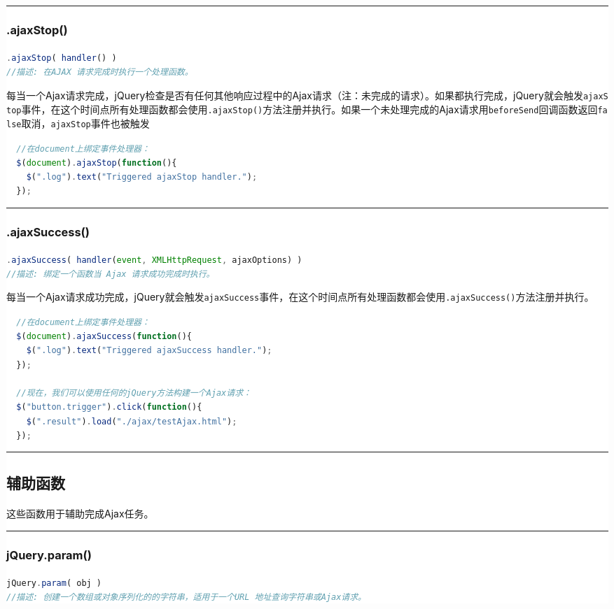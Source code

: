 ------

### .ajaxStop()

```js
.ajaxStop( handler() )
//描述: 在AJAX 请求完成时执行一个处理函数。
```

每当一个Ajax请求完成，jQuery检查是否有任何其他响应过程中的Ajax请求（注：未完成的请求）。如果都执行完成，jQuery就会触发`ajaxStop`事件，在这个时间点所有处理函数都会使用`.ajaxStop()`方法注册并执行。如果一个未处理完成的Ajax请求用`beforeSend`回调函数返回`false`取消，`ajaxStop`事件也被触发

```js
  //在document上绑定事件处理器：
  $(document).ajaxStop(function(){
    $(".log").text("Triggered ajaxStop handler.");
  });
```

------

### .ajaxSuccess()

```js
.ajaxSuccess( handler(event, XMLHttpRequest, ajaxOptions) )
//描述: 绑定一个函数当 Ajax 请求成功完成时执行。
```

每当一个Ajax请求成功完成，jQuery就会触发`ajaxSuccess`事件，在这个时间点所有处理函数都会使用`.ajaxSuccess()`方法注册并执行。

```js
  //在document上绑定事件处理器：
  $(document).ajaxSuccess(function(){
    $(".log").text("Triggered ajaxSuccess handler.");
  });

  //现在，我们可以使用任何的jQuery方法构建一个Ajax请求：
  $("button.trigger").click(function(){
    $(".result").load("./ajax/testAjax.html");
  });
```

------



## 辅助函数

这些函数用于辅助完成Ajax任务。

------

### jQuery.param()

```js
jQuery.param( obj )
//描述: 创建一个数组或对象序列化的的字符串，适用于一个URL 地址查询字符串或Ajax请求。
```
